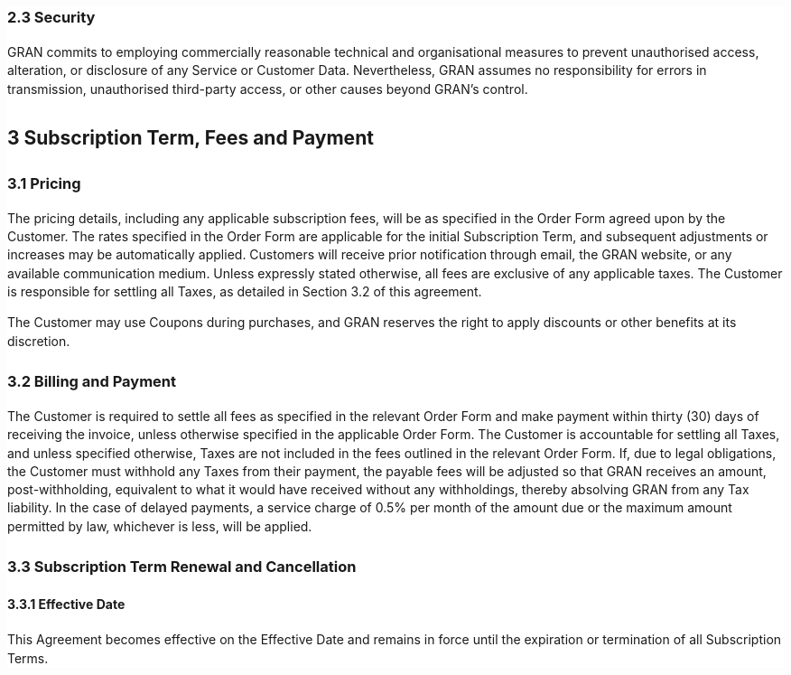 ### 2.3 Security

GRAN commits to employing commercially reasonable technical and organisational measures to prevent unauthorised access,
alteration, or disclosure of any Service or Customer Data. Nevertheless, GRAN assumes no responsibility for errors in
transmission, unauthorised third-party access, or other causes beyond GRAN’s control.

## 3 Subscription Term, Fees and Payment

### 3.1 Pricing

The pricing details, including any applicable subscription fees, will be as specified in the Order Form agreed upon by
the Customer. The rates specified in the Order Form are applicable for the initial Subscription Term, and subsequent
adjustments or increases may be automatically applied. Customers will receive prior notification through email, the GRAN
website, or any available communication medium. Unless expressly stated otherwise, all fees are exclusive of any
applicable taxes. The Customer is responsible for settling all Taxes, as detailed in Section 3.2 of this agreement.

The Customer may use Coupons during purchases, and GRAN reserves the right to apply discounts or other benefits at its
discretion.

### 3.2 Billing and Payment

The Customer is required to settle all fees as specified in the relevant Order Form and make payment within thirty (30)
days of receiving the invoice, unless otherwise specified in the applicable Order Form. The Customer is accountable for
settling all Taxes, and unless specified otherwise, Taxes are not included in the fees outlined in the relevant Order
Form. If, due to legal obligations, the Customer must withhold any Taxes from their payment, the payable fees will be
adjusted so that GRAN receives an amount, post-withholding, equivalent to what it would have received without any
withholdings, thereby absolving GRAN from any Tax liability. In the case of delayed payments, a service charge of 0.5%
per month of the amount due or the maximum amount permitted by law, whichever is less, will be applied.

### 3.3 Subscription Term Renewal and Cancellation

#### 3.3.1 Effective Date

This Agreement becomes effective on the Effective Date and remains in force until the expiration or termination of all
Subscription Terms.
